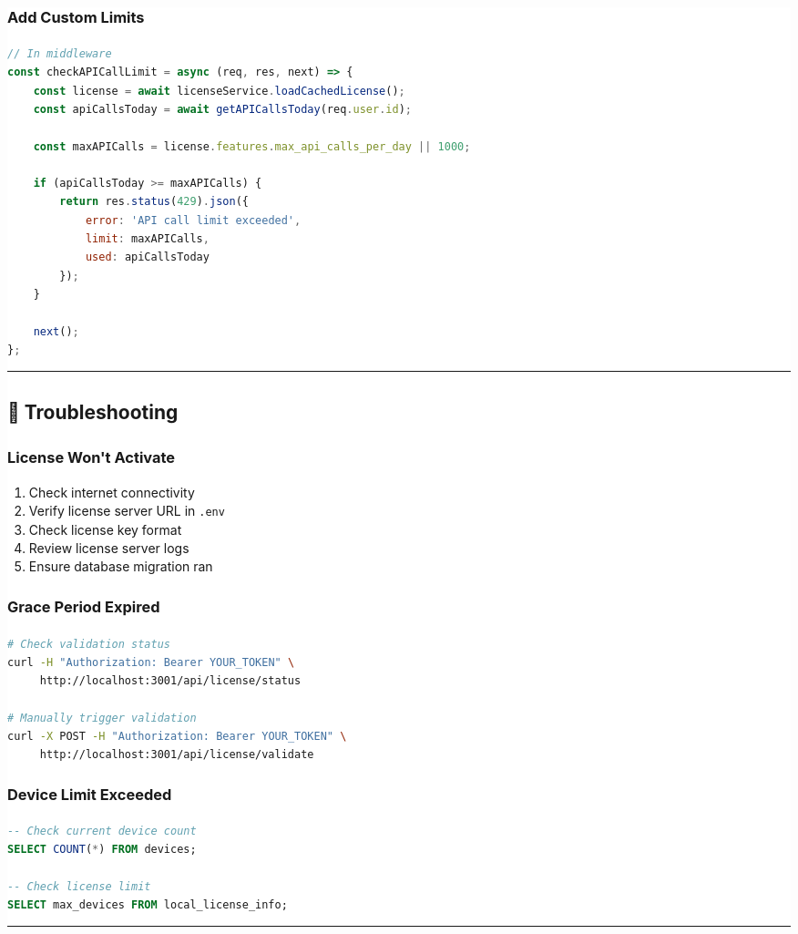 ### **Add Custom Limits**

```javascript
// In middleware
const checkAPICallLimit = async (req, res, next) => {
    const license = await licenseService.loadCachedLicense();
    const apiCallsToday = await getAPICallsToday(req.user.id);

    const maxAPICalls = license.features.max_api_calls_per_day || 1000;

    if (apiCallsToday >= maxAPICalls) {
        return res.status(429).json({
            error: 'API call limit exceeded',
            limit: maxAPICalls,
            used: apiCallsToday
        });
    }

    next();
};
```

---

## 🐛 Troubleshooting

### **License Won't Activate**

1. Check internet connectivity
2. Verify license server URL in `.env`
3. Check license key format
4. Review license server logs
5. Ensure database migration ran

### **Grace Period Expired**

```bash
# Check validation status
curl -H "Authorization: Bearer YOUR_TOKEN" \
     http://localhost:3001/api/license/status

# Manually trigger validation
curl -X POST -H "Authorization: Bearer YOUR_TOKEN" \
     http://localhost:3001/api/license/validate
```

### **Device Limit Exceeded**

```sql
-- Check current device count
SELECT COUNT(*) FROM devices;

-- Check license limit
SELECT max_devices FROM local_license_info;
```

---